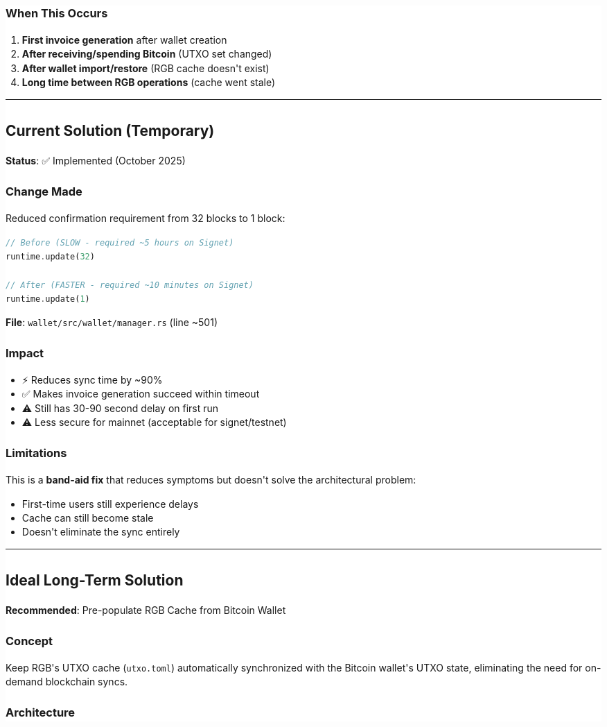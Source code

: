 ### When This Occurs

1. **First invoice generation** after wallet creation
2. **After receiving/spending Bitcoin** (UTXO set changed)
3. **After wallet import/restore** (RGB cache doesn't exist)
4. **Long time between RGB operations** (cache went stale)

---

## Current Solution (Temporary)

**Status**: ✅ Implemented (October 2025)

### Change Made

Reduced confirmation requirement from 32 blocks to 1 block:

```rust
// Before (SLOW - required ~5 hours on Signet)
runtime.update(32)

// After (FASTER - required ~10 minutes on Signet)
runtime.update(1)
```

**File**: `wallet/src/wallet/manager.rs` (line ~501)

### Impact

- ⚡ Reduces sync time by ~90%
- ✅ Makes invoice generation succeed within timeout
- ⚠️ Still has 30-90 second delay on first run
- ⚠️ Less secure for mainnet (acceptable for signet/testnet)

### Limitations

This is a **band-aid fix** that reduces symptoms but doesn't solve the architectural problem:
- First-time users still experience delays
- Cache can still become stale
- Doesn't eliminate the sync entirely

---

## Ideal Long-Term Solution

**Recommended**: Pre-populate RGB Cache from Bitcoin Wallet

### Concept

Keep RGB's UTXO cache (`utxo.toml`) automatically synchronized with the Bitcoin wallet's UTXO state, eliminating the need for on-demand blockchain syncs.

### Architecture
